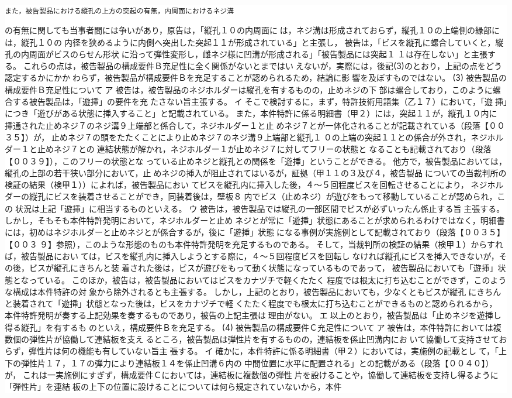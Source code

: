     また，被告製品における縦孔の上方の突起の有無，内周面におけるネジ溝
の有無に関しても当事者間には争いがあり，原告は，「縦孔１０の内周面に
は，ネジ溝は形成されておらず，縦孔１０の上端側の縁部には，縦孔１０の
内径を狭めるように内側へ突出した突起１１が形成されている」と主張し，
被告は，「ビスを縦孔に螺合していくと，縦孔の内周面がビスのらせん形状
に沿って弾性変形し，雌ネジ様に凹溝が形成される」「被告製品には突起１
１は存在しない」と主張する。 
これらの点は，被告製品の構成要件Ｂ充足性に全く関係がないとまではい
えないが，実際には，後記(3)のとおり，上記の点をどう認定するかにかか
わらず，被告製品が構成要件Ｂを充足することが認められるため，結論に影
響を及ぼすものではない。 
(3) 被告製品の構成要件Ｂ充足性について 
   ア 被告は，被告製品のネジホルダーは縦孔を有するものの，止めネジの下
部は螺合しており，このように螺合する被告製品は，「遊挿」の要件を充
たさない旨主張する。 
   イ そこで検討するに，まず，特許技術用語集（乙１７）において，「遊
挿」につき「遊びがある状態に挿入すること」と記載されている。 
また，本件特許に係る明細書（甲２）には，突起１１が，縦孔１０内に
挿通された止めネジ７のネジ溝９上端部と係合して，ネジホルダー１と止
めネジ７とが一体化されることが記載されている（段落【００３５】）が，
止めネジ７の頭をたたくことにより止めネジ７のネジ溝９上端部と縦孔１
０の上端の突起１１との係合が外され，ネジホルダー１と止めネジ７との
連結状態が解かれ，ネジホルダー１が止めネジ７に対してフリーの状態と
なることも記載されており（段落【００３９】），このフリーの状態とな
っている止めネジと縦孔との関係を「遊挿」ということができる。 
     他方で，被告製品においては，縦孔の上部の若干狭い部分において，止
めネジの挿入が阻止されてはいるが，証拠（甲１１の３及び４，被告製品
についての当裁判所の検証の結果（検甲１））によれば，被告製品におい
てビスを縦孔内に挿入した後，４～５回程度ビスを回転させることにより，
ネジホルダーの縦孔にビスを装着させることができ，同装着後は，壁板８
内でビス（止めネジ）が遊びをもって移動していることが認められ，この
状況は上記「遊挿」に相当するものといえる。 
   ウ 被告は，被告製品では縦孔の一部区間でビスが必ずいったん係止する旨
主張する。しかし，そもそも本件特許発明において，ネジホルダーと止め
ネジとが常に「遊挿」状態にあることが求められるわけではなく，明細書
には，初めはネジホルダーと止めネジとが係合するが，後に「遊挿」状態
になる事例が実施例として記載されており（段落【００３５】【００３
９】参照），このような形態のものも本件特許発明を充足するものである。 
そして，当裁判所の検証の結果（検甲１）からすれば，被告製品におい
ては，ビスを縦孔内に挿入しようとする際に，４～５回程度ビスを回転し
なければ縦孔にビスを挿入できないが，その後，ビスが縦孔にきちんと装
着された後は，ビスが遊びをもって動く状態になっているものであって，
被告製品においても「遊挿」状態となっている。 
     このほか，被告は，被告製品においてはビスをカナヅチで軽くたたく
程度では根太に打ち込むことができず，このような構成は本件特許の対
象から除外されるとも主張する。 
しかし，上記のとおり，被告製品においても，少なくともビスが縦孔
にきちんと装着されて「遊挿」状態となった後は，ビスをカナヅチで軽
くたたく程度でも根太に打ち込むことができるものと認められるから，
本件特許発明が奏する上記効果を奏するものであり，被告の上記主張は
理由がない。 
   エ 以上のとおり，被告製品は「止めネジを遊挿し得る縦孔」を有するも
のといえ，構成要件Ｂを充足する。 
  (4) 被告製品の構成要件Ｃ充足性について 
   ア 被告は，本件特許においては複数個の弾性片が協働して連結板を支え
るところ，被告製品は弾性片を有するものの，連結板を係止凹溝内にお
いて協働して支持させておらず，弾性片は何の機能も有していない旨主
張する。 
   イ 確かに，本件特許に係る明細書（甲２）においては，実施例の記載とし
て，「上下の弾性片１７，１７の弾力により連結板１４を係止凹溝６内の
中間位置に水平に配置される」との記載がある（段落【００４０】）が，
これは一実施例にすぎず，構成要件Ｃにおいては，連結板に複数個の弾性
片を設けることや，協働して連結板を支持し得るように「弾性片」を連結
板の上下の位置に設けることについては何ら規定されていないから，本件